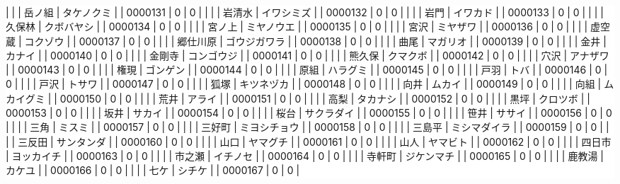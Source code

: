 |  |  | 岳ノ組 |   タケノクミ |  | 0000131 | 0 | 0 |
|  |  | 岩清水 |   イワシミズ |  | 0000132 | 0 | 0 |
|  |  | 岩門 |   イワカド |  | 0000133 | 0 | 0 |
|  |  | 久保林 |   クボバヤシ |  | 0000134 | 0 | 0 |
|  |  | 宮ノ上 |   ミヤノウエ |  | 0000135 | 0 | 0 |
|  |  | 宮沢 |   ミヤザワ |  | 0000136 | 0 | 0 |
|  |  | 虚空蔵 |   コクゾウ |  | 0000137 | 0 | 0 |
|  |  | 郷仕川原 |   ゴウジガワラ |  | 0000138 | 0 | 0 |
|  |  | 曲尾 |   マガリオ |  | 0000139 | 0 | 0 |
|  |  | 金井 |   カナイ |  | 0000140 | 0 | 0 |
|  |  | 金剛寺 |   コンゴウジ |  | 0000141 | 0 | 0 |
|  |  | 熊久保 |   クマクボ |  | 0000142 | 0 | 0 |
|  |  | 穴沢 |   アナザワ |  | 0000143 | 0 | 0 |
|  |  | 権現 |   ゴンゲン |  | 0000144 | 0 | 0 |
|  |  | 原組 |   ハラグミ |  | 0000145 | 0 | 0 |
|  |  | 戸羽 |   トバ |  | 0000146 | 0 | 0 |
|  |  | 戸沢 |   トサワ |  | 0000147 | 0 | 0 |
|  |  | 狐塚 |   キツネヅカ |  | 0000148 | 0 | 0 |
|  |  | 向井 |   ムカイ |  | 0000149 | 0 | 0 |
|  |  | 向組 |   ムカイグミ |  | 0000150 | 0 | 0 |
|  |  | 荒井 |   アライ |  | 0000151 | 0 | 0 |
|  |  | 高梨 |   タカナシ |  | 0000152 | 0 | 0 |
|  |  | 黒坪 |   クロツボ |  | 0000153 | 0 | 0 |
|  |  | 坂井 |   サカイ |  | 0000154 | 0 | 0 |
|  |  | 桜台 |   サクラダイ |  | 0000155 | 0 | 0 |
|  |  | 笹井 |   ササイ |  | 0000156 | 0 | 0 |
|  |  | 三角 |   ミスミ |  | 0000157 | 0 | 0 |
|  |  | 三好町 |   ミヨシチョウ |  | 0000158 | 0 | 0 |
|  |  | 三島平 |   ミシマダイラ |  | 0000159 | 0 | 0 |
|  |  | 三反田 |   サンタンダ |  | 0000160 | 0 | 0 |
|  |  | 山口 |   ヤマグチ |  | 0000161 | 0 | 0 |
|  |  | 山人 |   ヤマビト |  | 0000162 | 0 | 0 |
|  |  | 四日市 |   ヨッカイチ |  | 0000163 | 0 | 0 |
|  |  | 市之瀬 |   イチノセ |  | 0000164 | 0 | 0 |
|  |  | 寺軒町 |   ジケンマチ |  | 0000165 | 0 | 0 |
|  |  | 鹿教湯 |   カケユ |  | 0000166 | 0 | 0 |
|  |  | 七ケ |   シチケ |  | 0000167 | 0 | 0 |